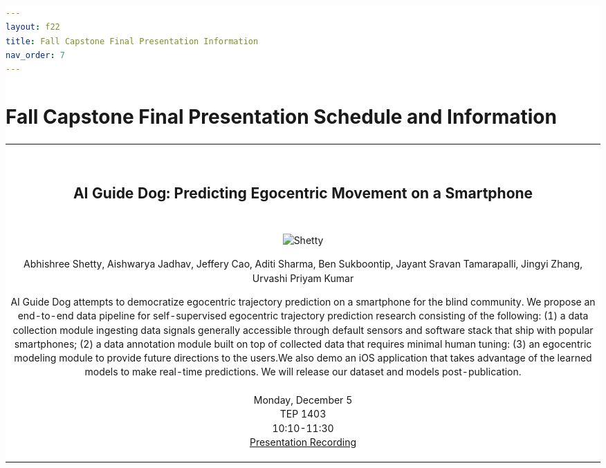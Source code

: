```yaml
---
layout: f22
title: Fall Capstone Final Presentation Information
nav_order: 7
---
```


# Fall Capstone Final Presentation Schedule and Information

<html>
<style>
table,tr {
 
table-layout: fixed ;
 width: 100% ;
}

img {

width: 100%;
height: auto;
overflow: hidden;
position: relative;

}
td {
vertical-align: top;
}

.center {
 display: block;
 margin-left: auto;
 margin-right: auto;
 
}
p {
text-align: center; 
}
h2 {
vertical-align: top;
text-align: center;
padding-top: 25px;
padding-bottom: 25px;
}
</style>
<div>
<div>
<table>
<tbody>
<tr style="text-align: center;">
<td>
<h2>AI Guide Dog: Predicting Egocentric Movement on a Smartphone</h2>
<img src="https://i.postimg.cc/qqTFCqBf/Screenshot-2022-11-23-at-22-52-41-Abhishree-Shetty.png" alt="Shetty" />
<p>Abhishree Shetty, Aishwarya Jadhav, Jeffery Cao, Aditi Sharma, Ben Sukboontip, Jayant Sravan Tamarapalli, Jingyi Zhang, Urvashi Priyam Kumar</p>
<p>AI Guide Dog attempts to democratize egocentric trajectory prediction on a smartphone for the blind community. We propose an end-to-end data pipeline for self-supervised egocentric trajectory prediction research consisting of the following: (1) a data collection module ingesting data signals generally accessible through default sensors and software stack that ship with popular smartphones; (2) a data annotation module built on top of collected data that requires minimal human tuning: (3) an egocentric modeling module to provide future directions to the users.We also demo an iOS application that takes advantage of the learned models to make real-time predictions. We will release our dataset and models post-publication.<br /><br /> Monday, December 5<br /> TEP 1403<br /> 10:10-11:30<br /> <a href="https://youtu.be/xj0R7URP5pg"> Presentation Recording</a></p>